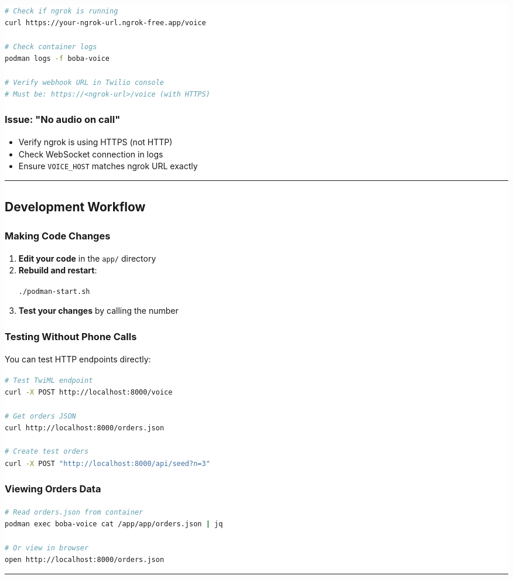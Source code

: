 ```bash
# Check if ngrok is running
curl https://your-ngrok-url.ngrok-free.app/voice

# Check container logs
podman logs -f boba-voice

# Verify webhook URL in Twilio console
# Must be: https://<ngrok-url>/voice (with HTTPS)
```

### Issue: "No audio on call"

- Verify ngrok is using HTTPS (not HTTP)
- Check WebSocket connection in logs
- Ensure `VOICE_HOST` matches ngrok URL exactly

---

## Development Workflow

### Making Code Changes

1. **Edit your code** in the `app/` directory
2. **Rebuild and restart**:
   ```bash
   ./podman-start.sh
   ```
3. **Test your changes** by calling the number

### Testing Without Phone Calls

You can test HTTP endpoints directly:

```bash
# Test TwiML endpoint
curl -X POST http://localhost:8000/voice

# Get orders JSON
curl http://localhost:8000/orders.json

# Create test orders
curl -X POST "http://localhost:8000/api/seed?n=3"
```

### Viewing Orders Data

```bash
# Read orders.json from container
podman exec boba-voice cat /app/app/orders.json | jq

# Or view in browser
open http://localhost:8000/orders.json
```

---